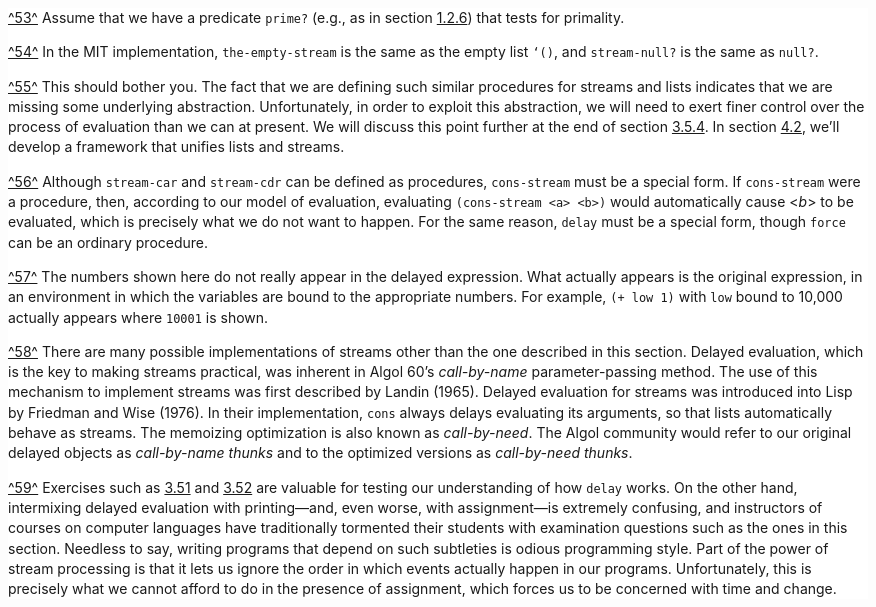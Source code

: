 <span id="footnote_Temp_443">[^53^](#call_footnote_Temp_443)</span>
Assume that we have a predicate `prime?` (e.g., as in
section [1.2.6](book-Z-H-11.html#%_sec_1.2.6)) that tests for primality.

<span id="footnote_Temp_444">[^54^](#call_footnote_Temp_444)</span> In
the MIT implementation, `the-empty-stream` is the same as the empty list
`‘()`, and `stream-null?` is the same as `null?`.

<span id="footnote_Temp_445">[^55^](#call_footnote_Temp_445)</span> This
should bother you. The fact that we are defining such similar procedures
for streams and lists indicates that we are missing some underlying
abstraction. Unfortunately, in order to exploit this abstraction, we
will need to exert finer control over the process of evaluation than we
can at present. We will discuss this point further at the end of
section [3.5.4](#%_sec_3.5.4). In
section [4.2](book-Z-H-27.html#%_sec_4.2), we’ll develop a framework
that unifies lists and streams.

<span id="footnote_Temp_446">[^56^](#call_footnote_Temp_446)</span>
Although `stream-car` and `stream-cdr` can be defined as procedures,
`cons-stream` must be a special form. If `cons-stream` were a procedure,
then, according to our model of evaluation, evaluating
`(cons-stream <a> <b>)` would automatically cause \<*b*\> to be
evaluated, which is precisely what we do not want to happen. For the
same reason, `delay` must be a special form, though `force` can be an
ordinary procedure.

<span id="footnote_Temp_448">[^57^](#call_footnote_Temp_448)</span> The
numbers shown here do not really appear in the delayed expression. What
actually appears is the original expression, in an environment in which
the variables are bound to the appropriate numbers. For example,
`(+ low 1)` with `low` bound to 10,000 actually appears where `10001` is
shown.

<span id="footnote_Temp_450">[^58^](#call_footnote_Temp_450)</span>
There are many possible implementations of streams other than the one
described in this section. Delayed evaluation, which is the key to
making streams practical, was inherent in Algol 60’s *call-by-name*
parameter-passing method. The use of this mechanism to implement streams
was first described by Landin (1965). Delayed evaluation for streams was
introduced into Lisp by Friedman and Wise (1976). In their
implementation, `cons` always delays evaluating its arguments, so that
lists automatically behave as streams. The memoizing optimization is
also known as *call-by-need*. The Algol community would refer to our
original delayed objects as *call-by-name thunks* and to the optimized
versions as *call-by-need thunks*.

<span id="footnote_Temp_453">[^59^](#call_footnote_Temp_453)</span>
Exercises such as [3.51](#%_thm_3.51) and [3.52](#%_thm_3.52) are
valuable for testing our understanding of how `delay` works. On the
other hand, intermixing delayed evaluation with printing—and, even
worse, with assignment—is extremely confusing, and instructors of
courses on computer languages have traditionally tormented their
students with examination questions such as the ones in this section.
Needless to say, writing programs that depend on such subtleties is
odious programming style. Part of the power of stream processing is that
it lets us ignore the order in which events actually happen in our
programs. Unfortunately, this is precisely what we cannot afford to do
in the presence of assignment, which forces us to be concerned with time
and change.
